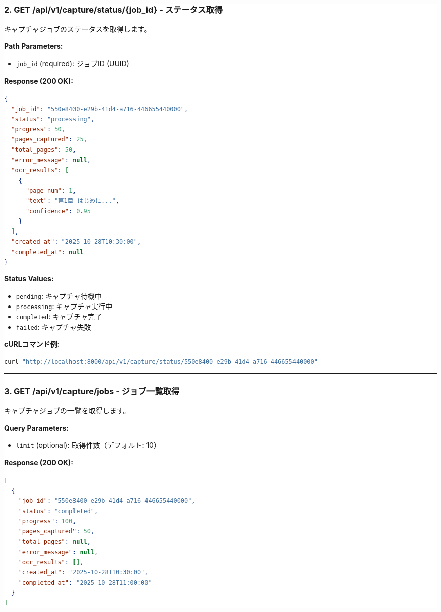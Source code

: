 
### 2. GET /api/v1/capture/status/{job_id} - ステータス取得

キャプチャジョブのステータスを取得します。

**Path Parameters:**
- `job_id` (required): ジョブID (UUID)

**Response (200 OK):**
```json
{
  "job_id": "550e8400-e29b-41d4-a716-446655440000",
  "status": "processing",
  "progress": 50,
  "pages_captured": 25,
  "total_pages": 50,
  "error_message": null,
  "ocr_results": [
    {
      "page_num": 1,
      "text": "第1章 はじめに...",
      "confidence": 0.95
    }
  ],
  "created_at": "2025-10-28T10:30:00",
  "completed_at": null
}
```

**Status Values:**
- `pending`: キャプチャ待機中
- `processing`: キャプチャ実行中
- `completed`: キャプチャ完了
- `failed`: キャプチャ失敗

**cURLコマンド例:**
```bash
curl "http://localhost:8000/api/v1/capture/status/550e8400-e29b-41d4-a716-446655440000"
```

---

### 3. GET /api/v1/capture/jobs - ジョブ一覧取得

キャプチャジョブの一覧を取得します。

**Query Parameters:**
- `limit` (optional): 取得件数（デフォルト: 10）

**Response (200 OK):**
```json
[
  {
    "job_id": "550e8400-e29b-41d4-a716-446655440000",
    "status": "completed",
    "progress": 100,
    "pages_captured": 50,
    "total_pages": null,
    "error_message": null,
    "ocr_results": [],
    "created_at": "2025-10-28T10:30:00",
    "completed_at": "2025-10-28T11:00:00"
  }
]
```
